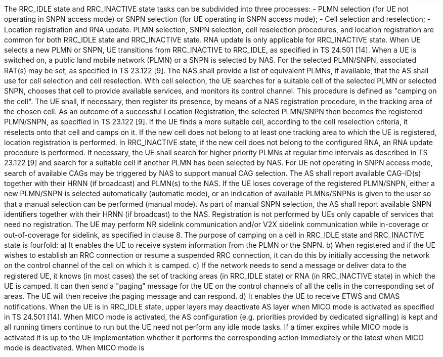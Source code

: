 The RRC_IDLE state and RRC_INACTIVE state tasks can be subdivided into three
processes:
\- PLMN selection (for UE not operating in SNPN access mode) or SNPN selection
(for UE operating in SNPN access mode);
\- Cell selection and reselection;
\- Location registration and RNA update.
PLMN selection, SNPN selection, cell reselection procedures, and location
registration are common for both RRC_IDLE state and RRC_INACTIVE state. RNA
update is only applicable for RRC_INACTIVE state. When UE selects a new PLMN
or SNPN, UE transitions from RRC_INACTIVE to RRC_IDLE, as specified in TS
24.501 [14].
When a UE is switched on, a public land mobile network (PLMN) or a SNPN is
selected by NAS. For the selected PLMN/SNPN, associated RAT(s) may be set, as
specified in TS 23.122 [9]. The NAS shall provide a list of equivalent PLMNs,
if available, that the AS shall use for cell selection and cell reselection.
With cell selection, the UE searches for a suitable cell of the selected PLMN
or selected SNPN, chooses that cell to provide available services, and
monitors its control channel. This procedure is defined as \"camping on the
cell\".
The UE shall, if necessary, then register its presence, by means of a NAS
registration procedure, in the tracking area of the chosen cell. As an outcome
of a successful Location Registration, the selected PLMN/SNPN then becomes the
registered PLMN/SNPN, as specified in TS 23.122 [9].
If the UE finds a more suitable cell, according to the cell reselection
criteria, it reselects onto that cell and camps on it. If the new cell does
not belong to at least one tracking area to which the UE is registered,
location registration is performed. In RRC_INACTIVE state, if the new cell
does not belong to the configured RNA, an RNA update procedure is performed.
If necessary, the UE shall search for higher priority PLMNs at regular time
intervals as described in TS 23.122 [9] and search for a suitable cell if
another PLMN has been selected by NAS.
For UE not operating in SNPN access mode, search of available CAGs may be
triggered by NAS to support manual CAG selection. The AS shall report
available CAG-ID(s) together with their HRNN (if broadcast) and PLMN(s) to the
NAS.
If the UE loses coverage of the registered PLMN/SNPN, either a new PLMN/SNPN
is selected automatically (automatic mode), or an indication of available
PLMNs/SNPNs is given to the user so that a manual selection can be performed
(manual mode). As part of manual SNPN selection, the AS shall report available
SNPN identifiers together with their HRNN (if broadcast) to the NAS.
Registration is not performed by UEs only capable of services that need no
registration.
The UE may perform NR sidelink communication and/or V2X sidelink communication
while in-coverage or out-of-coverage for sidelink, as specified in clause 8.
The purpose of camping on a cell in RRC_IDLE state and RRC_INACTIVE state is
fourfold:
a) It enables the UE to receive system information from the PLMN or the SNPN.
b) When registered and if the UE wishes to establish an RRC connection or
resume a suspended RRC connection, it can do this by initially accessing the
network on the control channel of the cell on which it is camped.
c) If the network needs to send a message or deliver data to the registered
UE, it knows (in most cases) the set of tracking areas (in RRC_IDLE state) or
RNA (in RRC_INACTIVE state) in which the UE is camped. It can then send a
\"paging\" message for the UE on the control channels of all the cells in the
corresponding set of areas. The UE will then receive the paging message and
can respond.
d) It enables the UE to receive ETWS and CMAS notifications.
When the UE is in RRC_IDLE state, upper layers may deactivate AS layer when
MICO mode is activated as specified in TS 24.501 [14]. When MICO mode is
activated, the AS configuration (e.g. priorities provided by dedicated
signalling) is kept and all running timers continue to run but the UE need not
perform any idle mode tasks. If a timer expires while MICO mode is activated
it is up to the UE implementation whether it performs the corresponding action
immediately or the latest when MICO mode is deactivated. When MICO mode is
